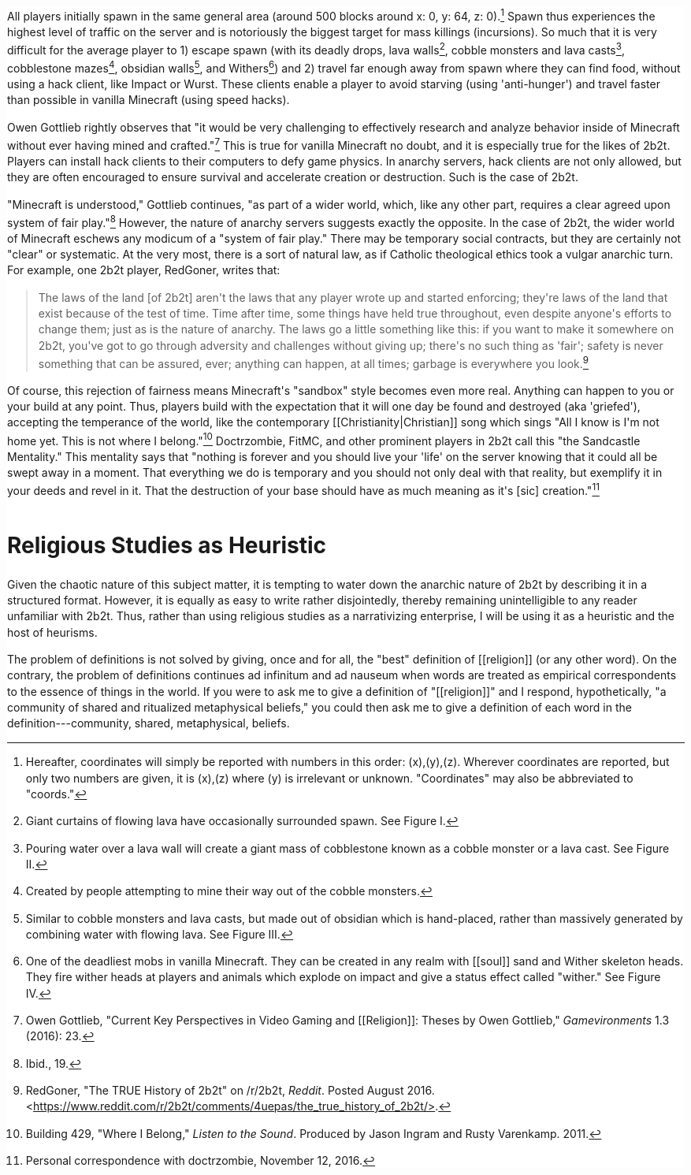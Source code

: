 All players initially spawn in the same general area (around 500 blocks around x: 0, y: 64, z: 0).[^6] Spawn thus experiences the highest level of traffic on the server and is notoriously the biggest target for mass killings (incursions). So much that it is very difficult for the average player to 1) escape spawn (with its deadly drops, lava walls[^7], cobble monsters and lava casts[^8], cobblestone mazes[^9], obsidian walls[^10], and Withers[^11]) and 2) travel far enough away from spawn where they can find food, without using a hack client, like Impact or Wurst. These clients enable a player to avoid starving (using 'anti-hunger') and travel faster than possible in vanilla Minecraft (using speed hacks).

Owen Gottlieb rightly observes that "it would be very challenging to effectively research and analyze behavior inside of Minecraft without ever having mined and crafted."[^12] This is true for vanilla Minecraft no doubt, and it is especially true for the likes of 2b2t. Players can install hack clients to their computers to defy game physics. In anarchy servers, hack clients are not only allowed, but they are often encouraged to ensure survival and accelerate creation or destruction. Such is the case of 2b2t.

"Minecraft is understood," Gottlieb continues, "as part of a wider world, which, like any other part, requires a clear agreed upon system of fair play."[^13] However, the nature of anarchy servers suggests exactly the opposite. In the case of 2b2t, the wider world of Minecraft eschews any modicum of a "system of fair play." There may be temporary social contracts, but they are certainly not "clear" or systematic. At the very most, there is a sort of natural law, as if Catholic theological ethics took a vulgar anarchic turn. For example, one 2b2t player, RedGoner, writes that:

> The laws of the land \[of 2b2t\] aren\'t the laws that any player wrote up and started enforcing; they\'re laws of the land that exist because of the test of time. Time after time, some things have held true throughout, even despite anyone\'s efforts to change them; just as is the nature of anarchy. The laws go a little something like this: if you want to make it somewhere on 2b2t, you\'ve got to go through adversity and challenges without giving up; there\'s no such thing as 'fair'; safety is never something that can be assured, ever; anything can happen, at all times; garbage is everywhere you look.[^14]

Of course, this rejection of fairness means Minecraft's "sandbox" style becomes even more real. Anything can happen to you or your build at any point. Thus, players build with the expectation that it will one day be found and destroyed (aka 'griefed'), accepting the temperance of the world, like the contemporary [[Christianity|Christian]] song which sings "All I know is I'm not home yet. This is not where I belong."[^15] Doctrzombie, FitMC, and other prominent players in 2b2t call this "the Sandcastle Mentality." This mentality says that "nothing is forever and you should live your 'life' on the server knowing that it could all be swept away in a moment. That everything we do is temporary and you should not only deal with that reality, but exemplify it in your deeds and revel in it. That the destruction of your base should have as much meaning as it\'s \[sic\] creation."[^16]

# Religious Studies as Heuristic

Given the chaotic nature of this subject matter, it is tempting to water down the anarchic nature of 2b2t by describing it in a structured format. However, it is equally as easy to write rather disjointedly, thereby remaining unintelligible to any reader unfamiliar with 2b2t. Thus, rather than using religious studies as a narrativizing enterprise, I will be using it as a heuristic and the host of heurisms.

The problem of definitions is not solved by giving, once and for all, the "best" definition of [[religion]] (or any other word). On the contrary, the problem of definitions continues ad infinitum and ad nauseum when words are treated as empirical correspondents to the essence of things in the world. If you were to ask me to give a definition of "[[religion]]" and I respond, hypothetically, "a community of shared and ritualized metaphysical beliefs," you could then ask me to give a definition of each word in the definition---community, shared, metaphysical, beliefs.


[^1]: 2b2t is an acronym for "2 Builders, 2 Tools." However, the etymology is not important for the purposes of this paper, so I will not explore it in this paper. Colloquially, 2b2t is known as "The World's Worst Server" (seen in the earliest of DoctrZombie's videos), "The World's Oldest Server" (seen in TheCampingRusher's videos) and "The World's Second Oldest Server" (seen in various contexts correcting or mocking TheCampingRusher). 2b2t was started in December 2010, ten months before the game's official release date (October 2011). It is located at the IP: 2b2t.org.
[^2]: Refers to Minecraft construed without special plugins or mods; "pure" Minecraft, if you will.
[^3]: The creation of in-game systems that require so many constant updates that it reduces the speed at which the server responds worldwide. Many lag machines have existed in 2b2t, but not many have been effective enough to crash the server singlehandedly (e.g. timing out, Ddosing \[distributed denial of service\]).
[^4]: All players in 2b2t are set to survival mode and cannot change their mode (to creative or spectator) as their lack of administrative privileges prevents them from doing so normally.
[^5]: James Rustles, "2b2t: The Eras 2010-2015 - Part:1," *The 2b2t Blog*, March 30, 2015.
[^6]: Hereafter, coordinates will simply be reported with numbers in this order: (x),(y),(z). Wherever coordinates are reported, but only two numbers are given, it is (x),(z) where (y) is irrelevant or unknown. "Coordinates" may also be abbreviated to "coords."
[^7]: Giant curtains of flowing lava have occasionally surrounded spawn. See Figure I.
[^8]: Pouring water over a lava wall will create a giant mass of cobblestone known as a cobble monster or a lava cast. See Figure II.
[^9]: Created by people attempting to mine their way out of the cobble monsters.
[^10]: Similar to cobble monsters and lava casts, but made out of obsidian which is hand-placed, rather than massively generated by combining water with flowing lava. See Figure III.
[^11]: One of the deadliest mobs in vanilla Minecraft. They can be created in any realm with [[soul]] sand and Wither skeleton heads. They fire wither heads at players and animals which explode on impact and give a status effect called "wither." See Figure IV.
[^12]: Owen Gottlieb, "Current Key Perspectives in Video Gaming and [[Religion]]: Theses by Owen Gottlieb," *Gamevironments* 1.3 (2016): 23.
[^13]: Ibid., 19.
[^14]: RedGoner, "The TRUE History of 2b2t" on /r/2b2t, *Reddit*. Posted August 2016. \<https://www.reddit.com/r/2b2t/comments/4uepas/the_true_history_of_2b2t/>.
[^15]: Building 429, "Where I Belong," *Listen to the Sound*. Produced by Jason Ingram and Rusty Varenkamp. 2011.
[^16]: Personal correspondence with doctrzombie, November 12, 2016.
[^17]: Heidi A. Campbell, Rachel Wagner, Shanny Luft, Rabia Gregory, Gregory Price Grieve, and Xenia Zeiler, "Gaming Religionworlds: Why Religious Studies Should Pay Attention to [[Religion]] in Gaming," *JAAR* 84.3 (September 2016): 643-46.
[^18]: Michael Allaby, ed. "Rhizome" *Oxford Dictionary of Plant Sciences* (Oxford: Oxford University Press, 2012), 439.
[^19]: Gilles Deleuze and Felix Guattari, *A Thousand Plateaus: [[Capitalism]] and Schizophrenia*, [[transgender|trans]]. by Brian Massumi (Minneapolis, Minn.: University of Minnesota, 2007), 7, 25.
[^20]: Thomas Tweed, *Crossing and Dwelling: A Theory of [[Religion]]* (Cambridge, Mass.: Harvard University Press, 2006), 21.
[^21]: Ibid., 70.
[^22]: Campbell, Wagner, Luft, Gregory, Grieve, and Zeiler, "Gaming Religionworlds: Why Religious Studies Should Pay Attention to [[Religion]] in Gaming," 645.
[^23]: Ibid.
[^24]: Ibid., 655.
[^25]: FitMC continues in his video to compare the arms race of superweapons on 2b2t to [[the Cold War]] conflict between [[America|the United States]] and the [[Russia|Soviet Union]]. FitMC, "2b2t: History of Superweapons." *YouTube*. 3:11. July 7, 2016.
[^26]: Doctrzombie, username. "Advanced Minecraft -- 2b2t -- Season 8 Episode 6 'A Banner Ramble.'" *YouTube*. July 4, 2016.
[^27]: Personal correspondence with Doctrzombie, November 9, 2016.
[^28]: See Figure V for visual. FitMC, username. "2b2t: Valley of Wheat (Legendary Tour)." *YouTube*. 6:44. July 13, 2016.
[^29]: Ibid.
[^30]: Sato of 2b2t, username. "2b2t -- A Talk About Recent Events." *YouTube*. 12:17. August 2, 2016.
[^31]: Doctrzombie, username. "Advanced Minecraft: 2b2t -- Getting away from Civilization -- Episode 3." *YouTube*. 4:41-4:57 of 12:37. September 21, 2013.
[^32]: Ibid., 5:25-5:41.
[^33]: James Rustles. "Christmas Messages from 2b2t Players." *The 2b2t Blog*. December 25, 2015.
[^34]: Sato of 2b2t. "2b2t -- Standing on the Shoulder of Giants." *YouTube*. 7:16. June 22, 2016.
[^35]: RedGoner, username. "The TRUE History of 2b2t." *2b2t* (subreddit), *Reddit*. July 24, 2016.
[^36]: TheRektaFire, username. Comment on "The TRUE History of 2b2t." *2b2t* (subreddit), *Reddit*. July 24, 2016.
[^37]: These are enchanted golden apples.
[^38]: End Crystals can be crafted in vanilla survival, but are regarded as one of the more difficult items to craft.
[^39]: FitMC, username. "2b2t: The Museum of Art & Natural History." *YouTube*. 1:30. June 7, 2016.
[^40]: First accomplished by Popbob, followed by Acid1212. Offtopia, username. "2b2t Old Town Part 1." *YouTube*. 9:06. November 8, 2016.
[^41]: Personal correspondence with Doctrzombie, November 9, 2016.
[^42]: TheCampingRusher, username. "QUITTING YOUTUBE FOR UNIVERSITY? ( University QnA Vlog w/ TheCampingRusher )." *YouTube*. 10:30. September 6, 2015.
[^43]: TheJadhya, username. "2b2t: Did the [[war]] really end?" *YouTube*. 7:13. October 17, 2016.
[^44]: IamTUNA, username. "Comparison and Explanation of what a "rusher vs vet" is as Relating to Current Events." *2b2t* (subreddit), *Reddit*. July 15, 2016.
[^45]: TheCampingRusher, username. "Minecraft 2B2T: Do I Own The Server, #FreeToro, Fitmc Partnership." *YouTube*. 32:44. August 20, 2016.
[^46]: A group on 2b2t, ironically labeled as the successors of the Third Reich (i.e. [[Nazi]] [[Germany]]).
[^47]: LandonMC, username. "I WAS HACKED..." *YouTube*. 11:47. August 18, 2016.
[^48]: Torogadude, username. "2b2t: Hacking LandonMC's Skype and Minecraft account." *YouTube*. 19:51. August 17, 2016.
[^49]: LandonMC, username. "I WAS HACKED..." *YouTube*. 11:47. August 18, 2016
[^50]: LandonMC, username. "I WAS HACKED..." *YouTube*. 11:47. August 18, 2016; Torogadude, username. "My priority access to 2b2t has been revoked." *YouTube*. 2:57. August 19, 2016; and TheCampingRusher, username. "Minecraft 2B2T: Do I Own The Server, #FreeToro, Fitmc Partnership." *YouTube*. 32:44. August 20, 2016.
[^51]: TheCampingRusher, username. "Minecraft 2B2T: Do I Own The Server, #FreeToro, Fitmc Partnership." *YouTube*. 32:44. August 20, 2016.
[^52]: Sato of 2b2t, username. "2b2t -- A Talk About Recent Events." *YouTube*. 12:17. August 2, 2016.
[^53]: James Rustles, "2b2t: The Eras 2010-2015 - Part:1," *The 2b2t Blog*, March 30, 2015.
[^54]: TheCampingRusher, username, "LAVA CURTAIN KILLS 1000'S OF US!! \| OLDEST SERVER IN MINECRAFT #9," *YouTube*. June 24, 2016. 4:48 of 23:20.
[^55]: Sato of 2b2t, username. "2b2t -- Standing on the Shoulder of Giants." *YouTube.* June 22, 2016. 4:55 of 7:16.
[^56]: FitMC, username. "2b2t: Climbing the Monument (2k2k)." *YouTube*, 6:18 of 6:19. June 26, 2016.
[^57]: Torogadude, username. "2b2t: Building the 5th Incursion's obsidian wall -- PART 1." *YouTube*. 57:10 of 2:04:43.
[^58]: FitMC, username. "2b2t: Spawn Assassins." *YouTube*. 6:03 of 7:44. December 7, 2016.
[^59]: FitMC, username. "2B2T UPDATE: OFFTOPIA'S BASE REVEALED (Drain Tour)," *YouTube*. 17:05 of 20:11. October 22, 2016.
[^60]: Offtopia, username. "2b2t End of The Drain." *YouTube*. 20:30 of 35:10. October 31, 2016.
[^61]: FitMC, username. "2b2t: Valley of Wheat (Legendary Tour)." *YouTube*. 0:13 of 6:44. July 13, 2016.
